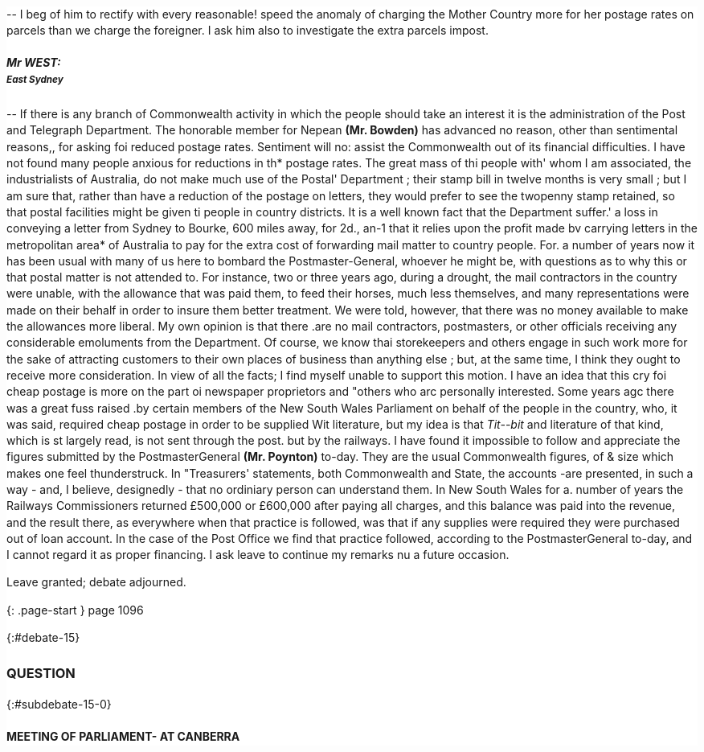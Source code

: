 -- I beg of him to rectify with every reasonable! speed the anomaly of charging the Mother Country more for her postage rates on parcels than we charge the foreigner. I ask him also to investigate the extra parcels impost. 

##### Mr WEST:<br><small class="text-muted">East Sydney</small>

-- If there is any branch of Commonwealth activity in which the people should take an interest it is the administration of the Post and Telegraph Department. The honorable member for Nepean  **(Mr. Bowden)**  has advanced no reason, other than sentimental reasons,, for asking foi reduced postage rates. Sentiment will no: assist the Commonwealth out of its financial difficulties. I have not found many  people anxious for reductions in th* postage rates. The great mass of thi people with' whom I am associated, the industrialists of Australia, do not make much use of the Postal' Department ;  their  stamp bill in twelve months is very small ; but I am sure that, rather than have a reduction of the postage on letters, they would prefer to see the twopenny stamp retained, so that postal facilities might be given ti people in country districts. It is a well known fact that the Department suffer.' a loss in conveying a letter from  Sydney  to Bourke, 600 miles away, for 2d., an-1 that it relies upon the profit made bv carrying letters in the metropolitan area* of Australia to pay for the extra cost of forwarding mail matter to country people. For. a number of years now it has been usual with many of us here to bombard the Postmaster-General, whoever he might be, with questions as to why this or that postal matter is not attended to. For instance, two or three years ago, during a drought, the mail contractors in the country were unable, with the allowance that was paid them, to feed their horses, much less themselves, and many representations were made on their behalf in order to insure them better treatment. We were told, however, that there was no money available to make the allowances more liberal. My own opinion is that there .are no mail contractors, postmasters, or other officials receiving any considerable emoluments from the Department. Of course, we know thai storekeepers and others engage in such work more for the sake of attracting customers to their own places of business than anything else ; but, at the same time, I think they ought to receive more consideration. In view of all the facts; I find myself unable to support this motion. I have an idea that this cry foi cheap postage is more on the part oi newspaper proprietors and "others who arc personally interested. Some years agc there was a great fuss raised .by certain members of the New South Wales Parliament on behalf of the people in the country, who, it was said, required  cheap  postage in order to be supplied Wit literature, but my idea is that  *Tit--bit*  and literature of that kind, which is st largely read, is not sent through the post. but by the railways. I have found it impossible to follow and appreciate the figures submitted by the PostmasterGeneral  **(Mr. Poynton)**  to-day. They are the usual Commonwealth figures, of &amp; size which makes one feel thunderstruck. In "Treasurers' statements, both Commonwealth and State, the accounts -are presented, in such a way - and, I believe, designedly - that no ordiniary  person can understand them. In New South Wales for a. number of years the Railways Commissioners returned £500,000 or £600,000 after paying all charges, and this balance was paid into the revenue, and the result there, as everywhere when that practice is followed, was that if any supplies were required they were purchased out of loan account. In the case of the Post Office we find that practice followed, according to the PostmasterGeneral to-day, and I cannot regard it as proper financing. I ask leave to continue my remarks nu a future occasion. 

Leave granted; debate adjourned. 

{: .page-start }
page 1096

{:#debate-15}
### QUESTION

{:#subdebate-15-0}
#### MEETING OF PARLIAMENT- AT CANBERRA
